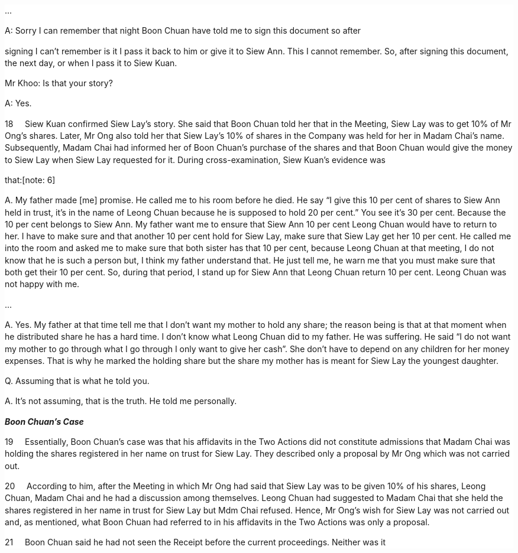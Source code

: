  ... 

 A: Sorry I can remember that night Boon Chuan have told me to sign this document so after 


 signing I can’t remember is it I pass it back to him or give it to Siew Ann. This I cannot remember. So, after signing this document, the next day, or when I pass it to Siew Kuan. 

 Mr Khoo: Is that your story? 

 A: Yes. 

18     Siew Kuan confirmed Siew Lay’s story. She said that Boon Chuan told her that in the Meeting, Siew Lay was to get 10% of Mr Ong’s shares. Later, Mr Ong also told her that Siew Lay’s 10% of shares in the Company was held for her in Madam Chai’s name. Subsequently, Madam Chai had informed her of Boon Chuan’s purchase of the shares and that Boon Chuan would give the money to Siew Lay when Siew Lay requested for it. During cross-examination, Siew Kuan’s evidence was 

that:[note: 6] 

 A. My father made [me] promise. He called me to his room before he died. He say “I give this 10 per cent of shares to Siew Ann held in trust, it’s in the name of Leong Chuan because he is supposed to hold 20 per cent.” You see it’s 30 per cent. Because the 10 per cent belongs to Siew Ann. My father want me to ensure that Siew Ann 10 per cent Leong Chuan would have to return to her. I have to make sure and that another 10 per cent hold for Siew Lay, make sure that Siew Lay get her 10 per cent. He called me into the room and asked me to make sure that both sister has that 10 per cent, because Leong Chuan at that meeting, I do not know that he is such a person but, I think my father understand that. He just tell me, he warn me that you must make sure that both get their 10 per cent. So, during that period, I stand up for Siew Ann that Leong Chuan return 10 per cent. Leong Chuan was not happy with me. 

 ... 

 A. Yes. My father at that time tell me that I don’t want my mother to hold any share; the reason being is that at that moment when he distributed share he has a hard time. I don’t know what Leong Chuan did to my father. He was suffering. He said “I do not want my mother to go through what I go through I only want to give her cash”. She don’t have to depend on any children for her money expenses. That is why he marked the holding share but the share my mother has is meant for Siew Lay the youngest daughter. 

 Q. Assuming that is what he told you. 

 A. It’s not assuming, that is the truth. He told me personally. 

**_Boon Chuan’s Case_** 

19     Essentially, Boon Chuan’s case was that his affidavits in the Two Actions did not constitute admissions that Madam Chai was holding the shares registered in her name on trust for Siew Lay. They described only a proposal by Mr Ong which was not carried out. 

20     According to him, after the Meeting in which Mr Ong had said that Siew Lay was to be given 10% of his shares, Leong Chuan, Madam Chai and he had a discussion among themselves. Leong Chuan had suggested to Madam Chai that she held the shares registered in her name in trust for Siew Lay but Mdm Chai refused. Hence, Mr Ong’s wish for Siew Lay was not carried out and, as mentioned, what Boon Chuan had referred to in his affidavits in the Two Actions was only a proposal. 

21     Boon Chuan said he had not seen the Receipt before the current proceedings. Neither was it 

